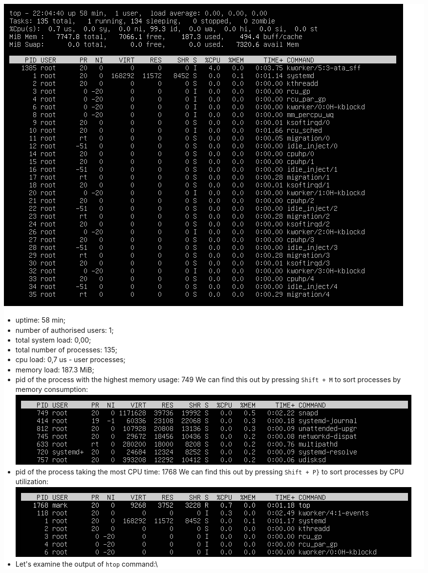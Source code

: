   ![](screenshots/9.1.png)
  - uptime: 58 min;
  - number of authorised users: 1;
  - total system load: 0,00;
  - total number of processes: 135;
  - cpu load: 0,7 us - user processes;
  - memory load: 187.3 MiB;
  - pid of the process with the highest memory usage: 749
    We can find this out by pressing `Shift + M` to sort processes by memory consumption:\
    ![](screenshots/9.2.png)
  - pid of the process taking the most CPU time: 1768
    We can find this out by pressing `Shift + P}` to sort processes by CPU utilization:\
    ![](screenshots/9.3.png)
- Let's examine the output of `htop` command:\